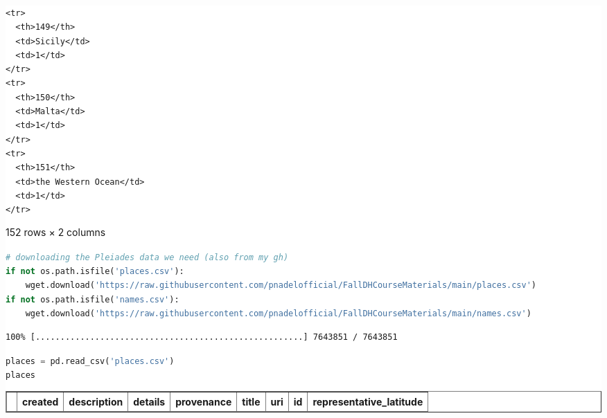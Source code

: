     <tr>
      <th>149</th>
      <td>Sicily</td>
      <td>1</td>
    </tr>
    <tr>
      <th>150</th>
      <td>Malta</td>
      <td>1</td>
    </tr>
    <tr>
      <th>151</th>
      <td>the Western Ocean</td>
      <td>1</td>
    </tr>
  </tbody>
</table>
<p>152 rows × 2 columns</p>
</div>




```python
# downloading the Pleiades data we need (also from my gh)
if not os.path.isfile('places.csv'):
    wget.download('https://raw.githubusercontent.com/pnadelofficial/FallDHCourseMaterials/main/places.csv')
if not os.path.isfile('names.csv'):
    wget.download('https://raw.githubusercontent.com/pnadelofficial/FallDHCourseMaterials/main/names.csv')
```

    100% [......................................................] 7643851 / 7643851


```python
places = pd.read_csv('places.csv')
places
```




<div>
<style scoped>
    .dataframe tbody tr th:only-of-type {
        vertical-align: middle;
    }

    .dataframe tbody tr th {
        vertical-align: top;
    }

    .dataframe thead th {
        text-align: right;
    }
</style>
<table border="1" class="dataframe">
  <thead>
    <tr style="text-align: right;">
      <th></th>
      <th>created</th>
      <th>description</th>
      <th>details</th>
      <th>provenance</th>
      <th>title</th>
      <th>uri</th>
      <th>id</th>
      <th>representative_latitude</th>